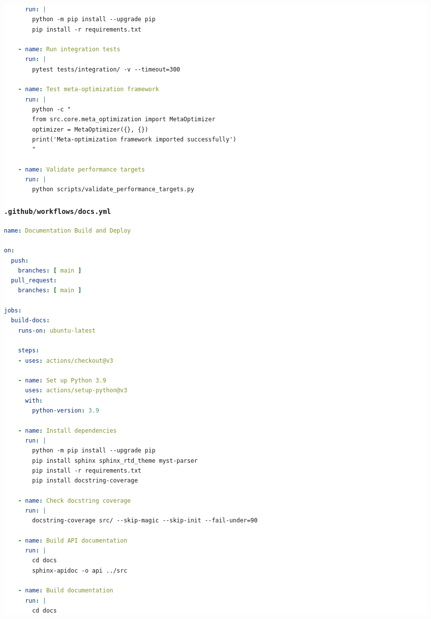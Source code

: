 ```yaml
      run: |
        python -m pip install --upgrade pip
        pip install -r requirements.txt
        
    - name: Run integration tests
      run: |
        pytest tests/integration/ -v --timeout=300
        
    - name: Test meta-optimization framework
      run: |
        python -c "
        from src.core.meta_optimization import MetaOptimizer
        optimizer = MetaOptimizer({}, {})
        print('Meta-optimization framework imported successfully')
        "
        
    - name: Validate performance targets
      run: |
        python scripts/validate_performance_targets.py
```

### `.github/workflows/docs.yml`

```yaml
name: Documentation Build and Deploy

on:
  push:
    branches: [ main ]
  pull_request:
    branches: [ main ]

jobs:
  build-docs:
    runs-on: ubuntu-latest
    
    steps:
    - uses: actions/checkout@v3
    
    - name: Set up Python 3.9
      uses: actions/setup-python@v3
      with:
        python-version: 3.9
        
    - name: Install dependencies
      run: |
        python -m pip install --upgrade pip
        pip install sphinx sphinx_rtd_theme myst-parser
        pip install -r requirements.txt
        pip install docstring-coverage
        
    - name: Check docstring coverage
      run: |
        docstring-coverage src/ --skip-magic --skip-init --fail-under=90
        
    - name: Build API documentation
      run: |
        cd docs
        sphinx-apidoc -o api ../src
        
    - name: Build documentation
      run: |
        cd docs
```

[homepage]: https://www.contributor-covenant.org